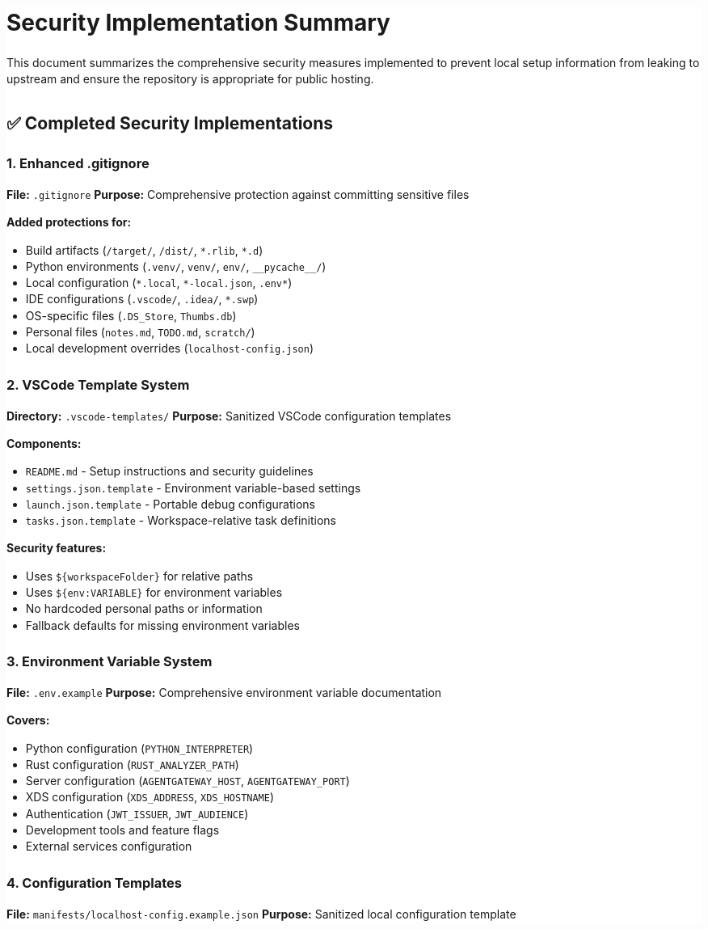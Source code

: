 # Security Implementation Summary

This document summarizes the comprehensive security measures implemented to prevent local setup information from leaking to upstream and ensure the repository is appropriate for public hosting.

## ✅ Completed Security Implementations

### 1. Enhanced .gitignore
**File:** `.gitignore`
**Purpose:** Comprehensive protection against committing sensitive files

**Added protections for:**
- Build artifacts (`/target/`, `/dist/`, `*.rlib`, `*.d`)
- Python environments (`.venv/`, `venv/`, `env/`, `__pycache__/`)
- Local configuration (`*.local`, `*-local.json`, `.env*`)
- IDE configurations (`.vscode/`, `.idea/`, `*.swp`)
- OS-specific files (`.DS_Store`, `Thumbs.db`)
- Personal files (`notes.md`, `TODO.md`, `scratch/`)
- Local development overrides (`localhost-config.json`)

### 2. VSCode Template System
**Directory:** `.vscode-templates/`
**Purpose:** Sanitized VSCode configuration templates

**Components:**
- `README.md` - Setup instructions and security guidelines
- `settings.json.template` - Environment variable-based settings
- `launch.json.template` - Portable debug configurations
- `tasks.json.template` - Workspace-relative task definitions

**Security features:**
- Uses `${workspaceFolder}` for relative paths
- Uses `${env:VARIABLE}` for environment variables
- No hardcoded personal paths or information
- Fallback defaults for missing environment variables

### 3. Environment Variable System
**File:** `.env.example`
**Purpose:** Comprehensive environment variable documentation

**Covers:**
- Python configuration (`PYTHON_INTERPRETER`)
- Rust configuration (`RUST_ANALYZER_PATH`)
- Server configuration (`AGENTGATEWAY_HOST`, `AGENTGATEWAY_PORT`)
- XDS configuration (`XDS_ADDRESS`, `XDS_HOSTNAME`)
- Authentication (`JWT_ISSUER`, `JWT_AUDIENCE`)
- Development tools and feature flags
- External services configuration

### 4. Configuration Templates
**File:** `manifests/localhost-config.example.json`
**Purpose:** Sanitized local configuration template
